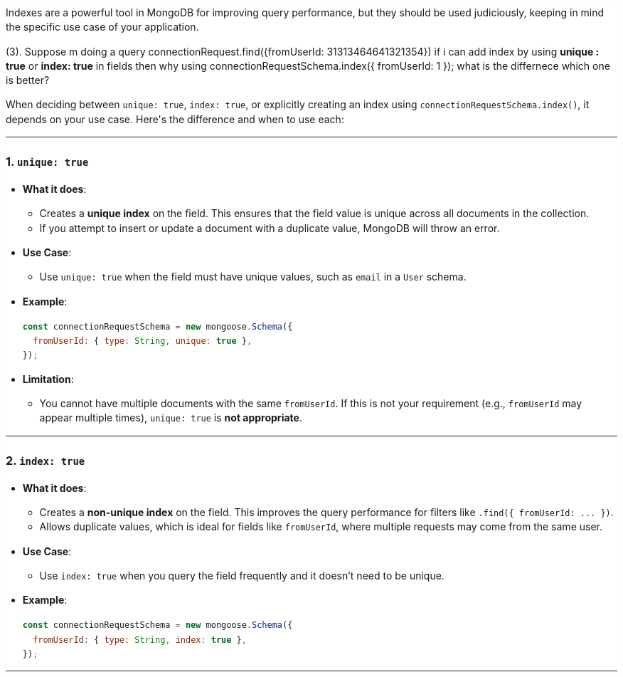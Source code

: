 Indexes are a powerful tool in MongoDB for improving query performance, but they should be used judiciously, keeping in mind the specific use case of your application.

(3). Suppose m doing a query connectionRequest.find({fromUserId: 31313464641321354})
if i can add index by using **unique : true** or **index: true** in fields then why using connectionRequestSchema.index({ fromUserId: 1 }); 
what is the differnece which one is better?

When deciding between `unique: true`, `index: true`, or explicitly creating an index using `connectionRequestSchema.index()`, it depends on your use case. Here's the difference and when to use each:

---

### **1. `unique: true`**

- **What it does**: 
  - Creates a **unique index** on the field. This ensures that the field value is unique across all documents in the collection. 
  - If you attempt to insert or update a document with a duplicate value, MongoDB will throw an error.

- **Use Case**:
  - Use `unique: true` when the field must have unique values, such as `email` in a `User` schema.

- **Example**:
  ```javascript
  const connectionRequestSchema = new mongoose.Schema({
    fromUserId: { type: String, unique: true },
  });
  ```

- **Limitation**:
  - You cannot have multiple documents with the same `fromUserId`. If this is not your requirement (e.g., `fromUserId` may appear multiple times), `unique: true` is **not appropriate**.

---

### **2. `index: true`**

- **What it does**:
  - Creates a **non-unique index** on the field. This improves the query performance for filters like `.find({ fromUserId: ... })`.
  - Allows duplicate values, which is ideal for fields like `fromUserId`, where multiple requests may come from the same user.

- **Use Case**:
  - Use `index: true` when you query the field frequently and it doesn’t need to be unique.

- **Example**:
  ```javascript
  const connectionRequestSchema = new mongoose.Schema({
    fromUserId: { type: String, index: true },
  });
  ```

---
